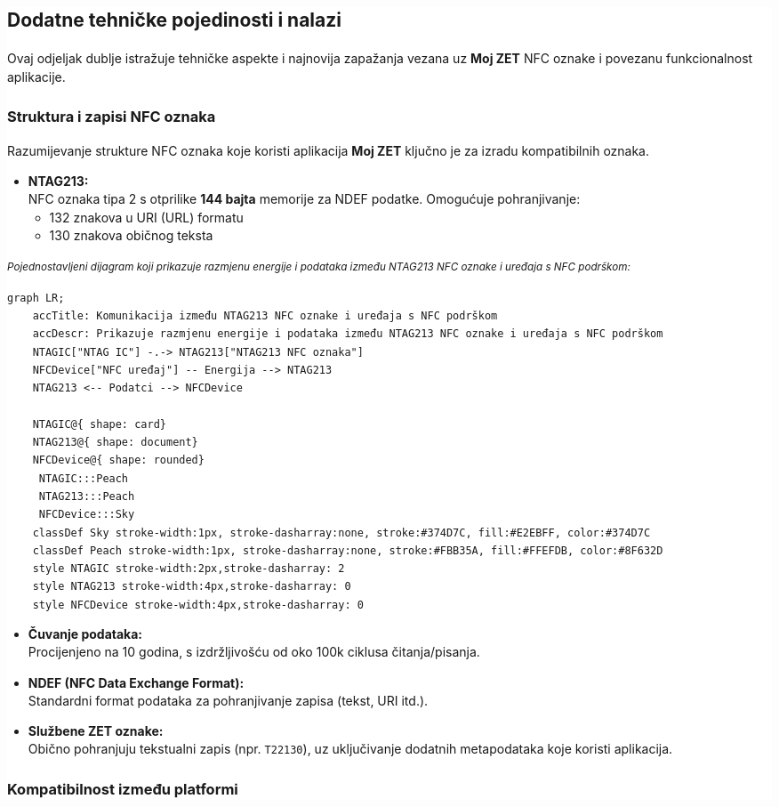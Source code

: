 
## Dodatne tehničke pojedinosti i nalazi

Ovaj odjeljak dublje istražuje tehničke aspekte i najnovija zapažanja vezana uz **Moj ZET** NFC oznake i povezanu funkcionalnost aplikacije.

### Struktura i zapisi NFC oznaka

Razumijevanje strukture NFC oznaka koje koristi aplikacija **Moj ZET** ključno je za izradu kompatibilnih oznaka.

- **NTAG213:**  
  NFC oznaka tipa 2 s otprilike **144 bajta** memorije za NDEF podatke. Omogućuje pohranjivanje:
  - 132 znakova u URI (URL) formatu
  - 130 znakova običnog teksta

<small>*Pojednostavljeni dijagram koji prikazuje razmjenu energije i podataka između NTAG213 NFC oznake i uređaja s NFC podrškom:*</small>

```mermaid
graph LR;
    accTitle: Komunikacija između NTAG213 NFC oznake i uređaja s NFC podrškom
    accDescr: Prikazuje razmjenu energije i podataka između NTAG213 NFC oznake i uređaja s NFC podrškom
    NTAGIC["NTAG IC"] -.-> NTAG213["NTAG213 NFC oznaka"]
    NFCDevice["NFC uređaj"] -- Energija --> NTAG213
    NTAG213 <-- Podatci --> NFCDevice

    NTAGIC@{ shape: card}
    NTAG213@{ shape: document}
    NFCDevice@{ shape: rounded}
     NTAGIC:::Peach
     NTAG213:::Peach
     NFCDevice:::Sky
    classDef Sky stroke-width:1px, stroke-dasharray:none, stroke:#374D7C, fill:#E2EBFF, color:#374D7C
    classDef Peach stroke-width:1px, stroke-dasharray:none, stroke:#FBB35A, fill:#FFEFDB, color:#8F632D
    style NTAGIC stroke-width:2px,stroke-dasharray: 2
    style NTAG213 stroke-width:4px,stroke-dasharray: 0
    style NFCDevice stroke-width:4px,stroke-dasharray: 0
```

- **Čuvanje podataka:**  
  Procijenjeno na 10 godina, s izdržljivošću od oko 100k ciklusa čitanja/pisanja.
  
- **NDEF (NFC Data Exchange Format):**  
  Standardni format podataka za pohranjivanje zapisa (tekst, URI itd.).
  
- **Službene ZET oznake:**  
  Obično pohranjuju tekstualni zapis (npr. `T22130`), uz uključivanje dodatnih metapodataka koje koristi aplikacija.

### Kompatibilnost između platformi
